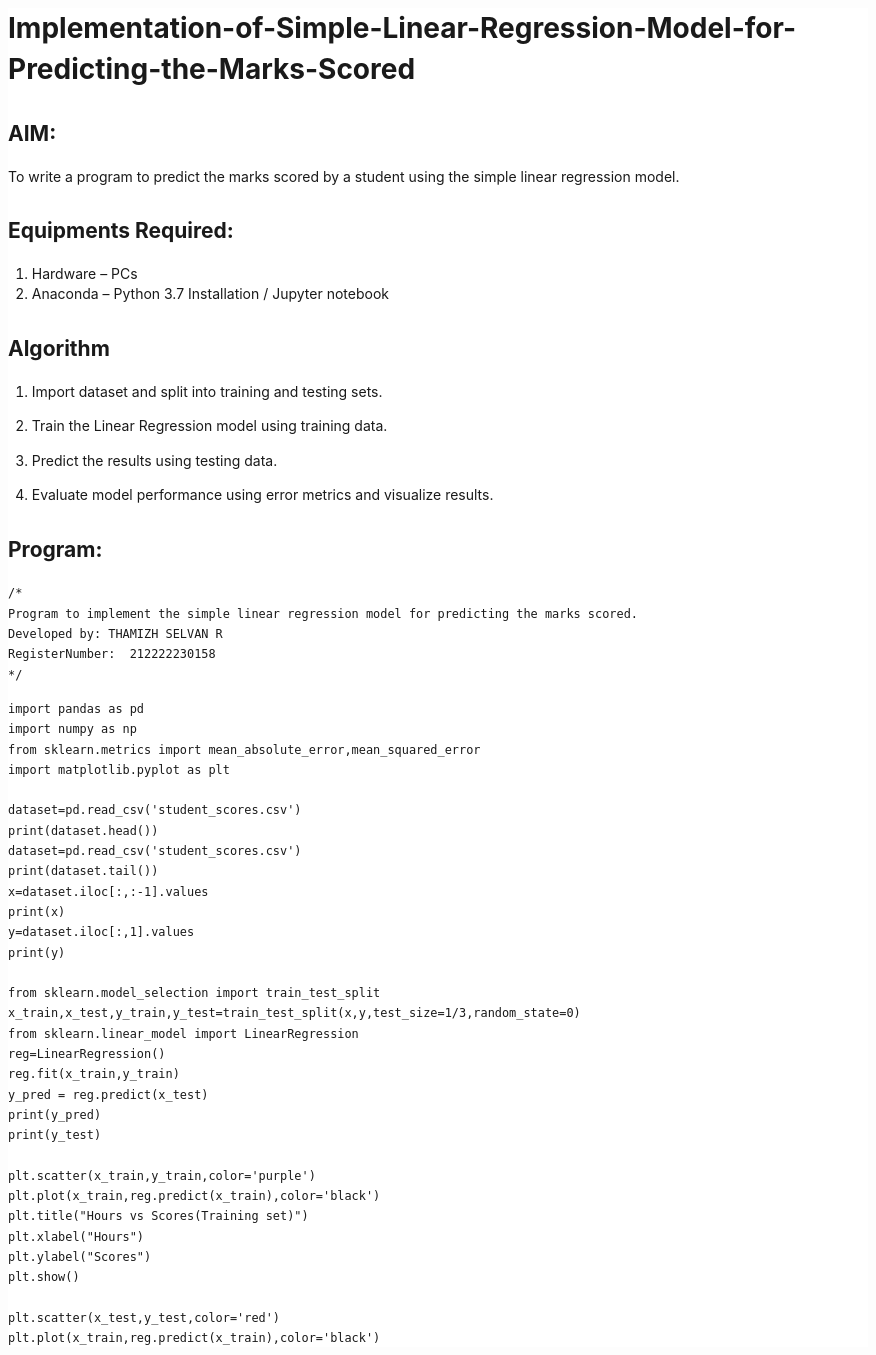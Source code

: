 # Implementation-of-Simple-Linear-Regression-Model-for-Predicting-the-Marks-Scored

## AIM:
To write a program to predict the marks scored by a student using the simple linear regression model.

## Equipments Required:
1. Hardware – PCs
2. Anaconda – Python 3.7 Installation / Jupyter notebook

## Algorithm
1. Import dataset and split into training and testing sets.

2. Train the Linear Regression model using training data.

3. Predict the results using testing data.

4. Evaluate model performance using error metrics and visualize results.

## Program:
```
/*
Program to implement the simple linear regression model for predicting the marks scored.
Developed by: THAMIZH SELVAN R
RegisterNumber:  212222230158
*/
```
```
import pandas as pd
import numpy as np
from sklearn.metrics import mean_absolute_error,mean_squared_error
import matplotlib.pyplot as plt

dataset=pd.read_csv('student_scores.csv')
print(dataset.head())
dataset=pd.read_csv('student_scores.csv')
print(dataset.tail())
x=dataset.iloc[:,:-1].values
print(x)
y=dataset.iloc[:,1].values
print(y)

from sklearn.model_selection import train_test_split
x_train,x_test,y_train,y_test=train_test_split(x,y,test_size=1/3,random_state=0)
from sklearn.linear_model import LinearRegression
reg=LinearRegression()
reg.fit(x_train,y_train)
y_pred = reg.predict(x_test)
print(y_pred)
print(y_test)

plt.scatter(x_train,y_train,color='purple')
plt.plot(x_train,reg.predict(x_train),color='black')
plt.title("Hours vs Scores(Training set)")
plt.xlabel("Hours")
plt.ylabel("Scores")
plt.show()

plt.scatter(x_test,y_test,color='red')
plt.plot(x_train,reg.predict(x_train),color='black')
```